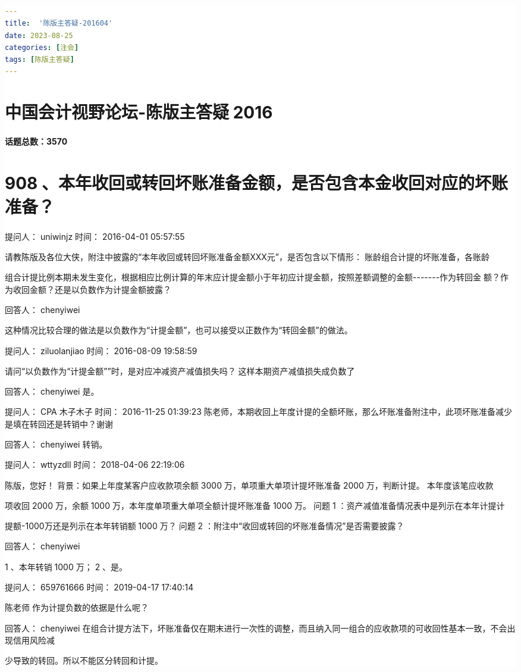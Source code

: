 ```yaml
---
title:  '陈版主答疑-201604'
date: 2023-08-25
categories: [注会]
tags: [陈版主答疑]
---
```

# 中国会计视野论坛-陈版主答疑 2016

**话题总数：3570**

# 908 、本年收回或转回坏账准备金额，是否包含本金收回对应的坏账准备？

提问人： uniwinjz 时间： 2016-04-01 05:57:55

请教陈版及各位大侠，附注中披露的“本年收回或转回坏账准备金额XXX元”，是否包含以下情形： 账龄组合计提的坏账准备，各账龄

组合计提比例本期未发生变化，根据相应比例计算的年末应计提金额小于年初应计提金额，按照差额调整的金额-------作为转回金
额？作为收回金额？还是以负数作为计提金额披露？

回答人： chenyiwei

这种情况比较合理的做法是以负数作为“计提金额”，也可以接受以正数作为“转回金额”的做法。

提问人： ziluolanjiao 时间： 2016-08-09 19:58:59

请问“以负数作为“计提金额””时，是对应冲减资产减值损失吗？ 这样本期资产减值损失成负数了

回答人： chenyiwei
是。

提问人： CPA 木子木子 时间： 2016-11-25 01:39:23
陈老师，本期收回上年度计提的全额坏账，那么坏账准备附注中，此项坏账准备减少是填在转回还是转销中？谢谢

回答人： chenyiwei
转销。

提问人： wttyzdll 时间： 2018-04-06 22:19:06

陈版，您好！ 背景：如果上年度某客户应收款项余额 3000 万，单项重大单项计提坏账准备 2000 万，判断计提。 本年度该笔应收款

项收回 2000 万，余额 1000 万，本年度单项重大单项全额计提坏账准备 1000 万。 问题 1 ：资产减值准备情况表中是列示在本年计提计

提额-1000万还是列示在本年转销额 1000 万？ 问题 2 ：附注中“收回或转回的坏账准备情况”是否需要披露？

回答人： chenyiwei

1 、本年转销 1000 万； 2 、是。

提问人： 659761666 时间： 2019-04-17 17:40:14

陈老师 作为计提负数的依据是什么呢？

回答人： chenyiwei
在组合计提方法下，坏账准备仅在期末进行一次性的调整，而且纳入同一组合的应收款项的可收回性基本一致，不会出现信用风险减

少导致的转回。所以不能区分转回和计提。
